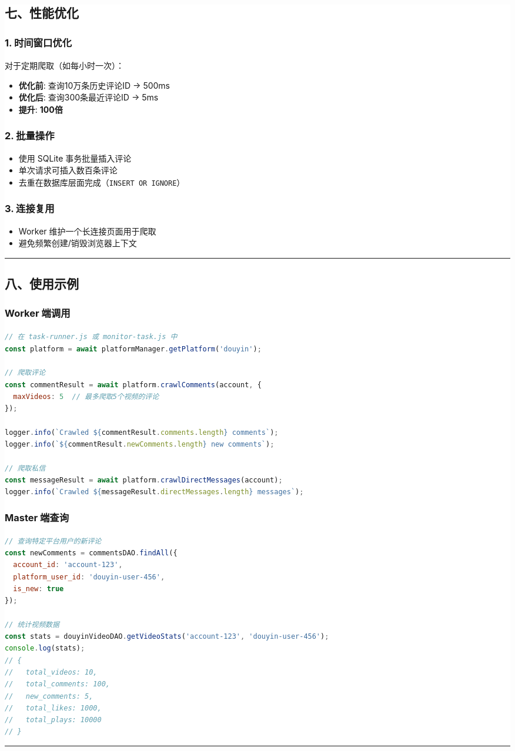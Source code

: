
## 七、性能优化

### 1. 时间窗口优化
对于定期爬取（如每小时一次）：
- **优化前**: 查询10万条历史评论ID → 500ms
- **优化后**: 查询300条最近评论ID → 5ms
- **提升**: **100倍**

### 2. 批量操作
- 使用 SQLite 事务批量插入评论
- 单次请求可插入数百条评论
- 去重在数据库层面完成（`INSERT OR IGNORE`）

### 3. 连接复用
- Worker 维护一个长连接页面用于爬取
- 避免频繁创建/销毁浏览器上下文

---

## 八、使用示例

### Worker 端调用

```javascript
// 在 task-runner.js 或 monitor-task.js 中
const platform = await platformManager.getPlatform('douyin');

// 爬取评论
const commentResult = await platform.crawlComments(account, {
  maxVideos: 5  // 最多爬取5个视频的评论
});

logger.info(`Crawled ${commentResult.comments.length} comments`);
logger.info(`${commentResult.newComments.length} new comments`);

// 爬取私信
const messageResult = await platform.crawlDirectMessages(account);
logger.info(`Crawled ${messageResult.directMessages.length} messages`);
```

### Master 端查询

```javascript
// 查询特定平台用户的新评论
const newComments = commentsDAO.findAll({
  account_id: 'account-123',
  platform_user_id: 'douyin-user-456',
  is_new: true
});

// 统计视频数据
const stats = douyinVideoDAO.getVideoStats('account-123', 'douyin-user-456');
console.log(stats);
// {
//   total_videos: 10,
//   total_comments: 100,
//   new_comments: 5,
//   total_likes: 1000,
//   total_plays: 10000
// }
```

---